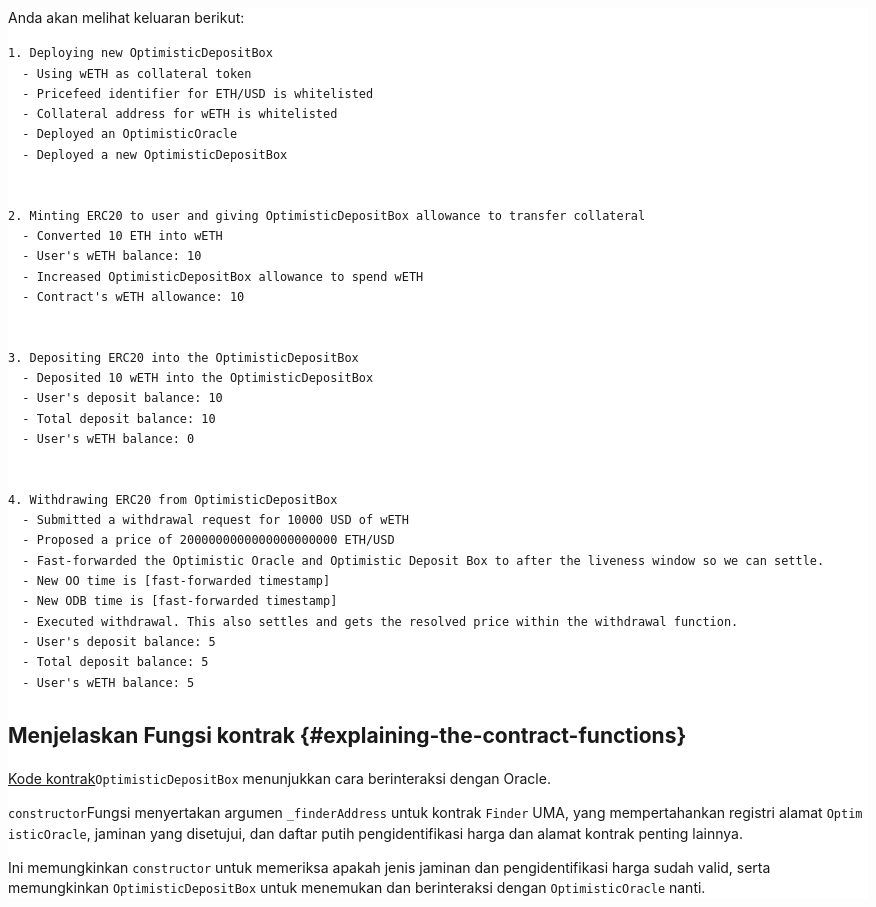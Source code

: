 Anda akan melihat keluaran berikut:

```
1. Deploying new OptimisticDepositBox
  - Using wETH as collateral token
  - Pricefeed identifier for ETH/USD is whitelisted
  - Collateral address for wETH is whitelisted
  - Deployed an OptimisticOracle
  - Deployed a new OptimisticDepositBox


2. Minting ERC20 to user and giving OptimisticDepositBox allowance to transfer collateral
  - Converted 10 ETH into wETH
  - User's wETH balance: 10
  - Increased OptimisticDepositBox allowance to spend wETH
  - Contract's wETH allowance: 10


3. Depositing ERC20 into the OptimisticDepositBox
  - Deposited 10 wETH into the OptimisticDepositBox
  - User's deposit balance: 10
  - Total deposit balance: 10
  - User's wETH balance: 0


4. Withdrawing ERC20 from OptimisticDepositBox
  - Submitted a withdrawal request for 10000 USD of wETH
  - Proposed a price of 2000000000000000000000 ETH/USD
  - Fast-forwarded the Optimistic Oracle and Optimistic Deposit Box to after the liveness window so we can settle.
  - New OO time is [fast-forwarded timestamp]
  - New ODB time is [fast-forwarded timestamp]
  - Executed withdrawal. This also settles and gets the resolved price within the withdrawal function.
  - User's deposit balance: 5
  - Total deposit balance: 5
  - User's wETH balance: 5
```

## Menjelaskan Fungsi kontrak {#explaining-the-contract-functions}

[Kode kontrak](https://github.com/UMAprotocol/protocol/blob/master/packages/core/contracts/financial-templates/demo/OptimisticDepositBox.sol)`OptimisticDepositBox` menunjukkan cara berinteraksi dengan Oracle.

`constructor`Fungsi menyertakan argumen `_finderAddress` untuk kontrak `Finder` UMA, yang mempertahankan registri alamat `OptimisticOracle`, jaminan yang disetujui, dan daftar putih pengidentifikasi harga dan alamat kontrak penting lainnya.

Ini memungkinkan `constructor` untuk memeriksa apakah jenis jaminan dan pengidentifikasi harga sudah valid, serta memungkinkan `OptimisticDepositBox` untuk menemukan dan berinteraksi dengan `OptimisticOracle` nanti.
